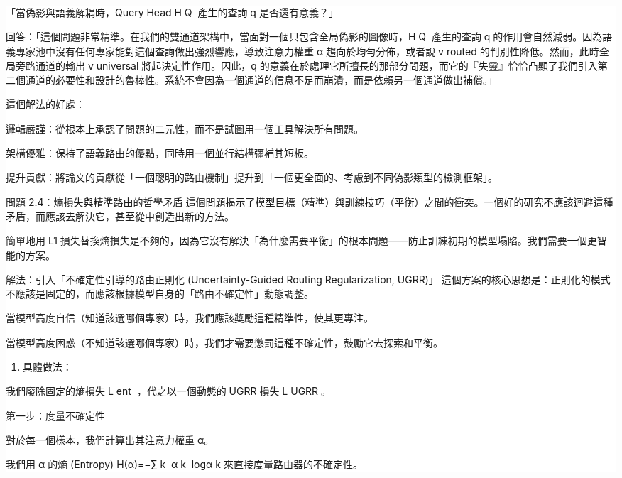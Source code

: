 「當偽影與語義解耦時，Query Head H 
Q
​
  產生的查詢 q 是否還有意義？」

回答：「這個問題非常精準。在我們的雙通道架構中，當面對一個只包含全局偽影的圖像時，H 
Q
​
  產生的查詢 q 的作用會自然減弱。因為語義專家池中沒有任何專家能對這個查詢做出強烈響應，導致注意力權重 α 趨向於均勻分佈，或者說 v 
routed
​
  的判別性降低。然而，此時全局旁路通道的輸出 v 
universal
​
  將起決定性作用。因此，q 的意義在於處理它所擅長的那部分問題，而它的『失靈』恰恰凸顯了我們引入第二個通道的必要性和設計的魯棒性。系統不會因為一個通道的信息不足而崩潰，而是依賴另一個通道做出補償。」

這個解法的好處：

邏輯嚴謹：從根本上承認了問題的二元性，而不是試圖用一個工具解決所有問題。

架構優雅：保持了語義路由的優點，同時用一個並行結構彌補其短板。

提升貢獻：將論文的貢獻從「一個聰明的路由機制」提升到「一個更全面的、考慮到不同偽影類型的檢測框架」。

問題 2.4：熵損失與精準路由的哲學矛盾
這個問題揭示了模型目標（精準）與訓練技巧（平衡）之間的衝突。一個好的研究不應該迴避這種矛盾，而應該去解決它，甚至從中創造出新的方法。

簡單地用 L1 損失替換熵損失是不夠的，因為它沒有解決「為什麼需要平衡」的根本問題——防止訓練初期的模型塌陷。我們需要一個更智能的方案。

解法：引入「不確定性引導的路由正則化 (Uncertainty-Guided Routing Regularization, UGRR)」
這個方案的核心思想是：正則化的模式不應該是固定的，而應該根據模型自身的「路由不確定性」動態調整。

當模型高度自信（知道該選哪個專家）時，我們應該獎勵這種精準性，使其更專注。

當模型高度困惑（不知道該選哪個專家）時，我們才需要懲罰這種不確定性，鼓勵它去探索和平衡。

1. 具體做法：

我們廢除固定的熵損失 L 
ent
​
 ，代之以一個動態的 UGRR 損失 L 
UGRR
​
 。

第一步：度量不確定性

對於每一個樣本，我們計算出其注意力權重 α。

我們用 α 的熵 (Entropy) H(α)=−∑ 
k
​
 α 
k
​
 logα 
k
​
  來直接度量路由器的不確定性。
